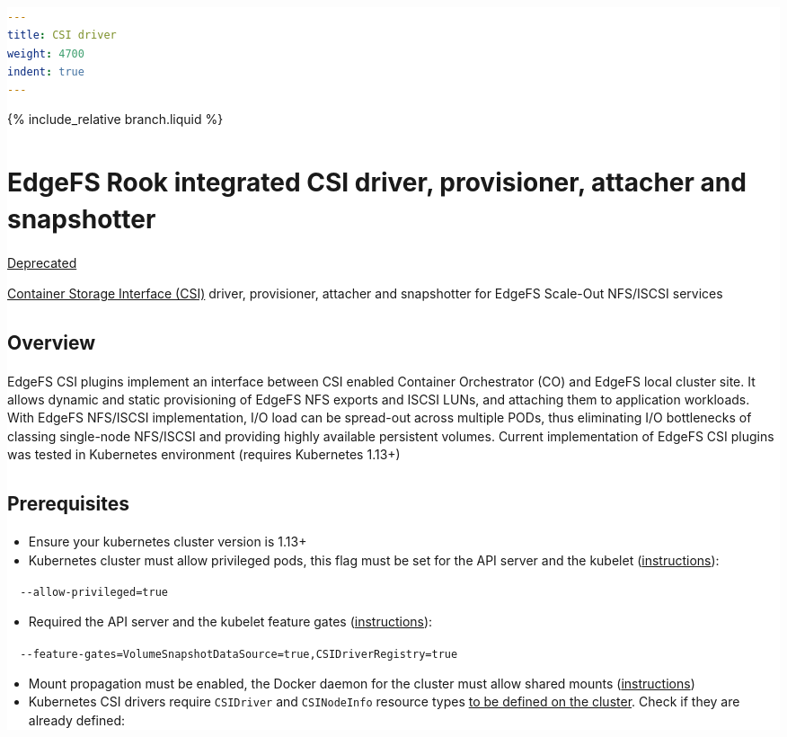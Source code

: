 ```yaml
---
title: CSI driver
weight: 4700
indent: true
---
```

{% include_relative branch.liquid %}

# EdgeFS Rook integrated CSI driver, provisioner, attacher and snapshotter

[Deprecated](https://github.com/rook/rook/issues/5823#issuecomment-703834989)

[Container Storage Interface (CSI)](https://github.com/container-storage-interface/) driver, provisioner, attacher and snapshotter for EdgeFS Scale-Out NFS/ISCSI services

## Overview

EdgeFS CSI plugins implement an interface between CSI enabled Container Orchestrator (CO) and EdgeFS local cluster site. It allows dynamic and static provisioning of EdgeFS NFS exports and ISCSI LUNs, and attaching them to application workloads. With EdgeFS NFS/ISCSI implementation, I/O load can be spread-out across multiple PODs, thus eliminating I/O bottlenecks of classing single-node NFS/ISCSI and providing highly available persistent volumes.  Current implementation of EdgeFS CSI plugins was tested in Kubernetes environment (requires Kubernetes 1.13+)

## Prerequisites

* Ensure your kubernetes cluster version is 1.13+
* Kubernetes cluster must allow privileged pods, this flag must be set for the API server and the kubelet
([instructions](https://github.com/kubernetes-csi/docs/blob/735f1ef4adfcb157afce47c64d750b71012c8151/book/src/Setup.md#enable-privileged-pods)):

```console
  --allow-privileged=true
```

* Required the API server and the kubelet feature gates
  ([instructions](https://github.com/kubernetes-csi/docs/blob/735f1ef4adfcb157afce47c64d750b71012c8151/book/src/Setup.md#enabling-features)):

```console
  --feature-gates=VolumeSnapshotDataSource=true,CSIDriverRegistry=true
```

* Mount propagation must be enabled, the Docker daemon for the cluster must allow shared mounts
  ([instructions](https://github.com/kubernetes-csi/docs/blob/735f1ef4adfcb157afce47c64d750b71012c8151/book/src/Setup.md#enabling-mount-propagation))
* Kubernetes CSI drivers require `CSIDriver` and `CSINodeInfo` resource types
  [to be defined on the cluster](https://github.com/kubernetes-csi/docs/blob/460a49286fe164a78fde3114e893c48b572a36c8/book/src/Setup.md#csidriver-custom-resource-alpha).
  Check if they are already defined:
